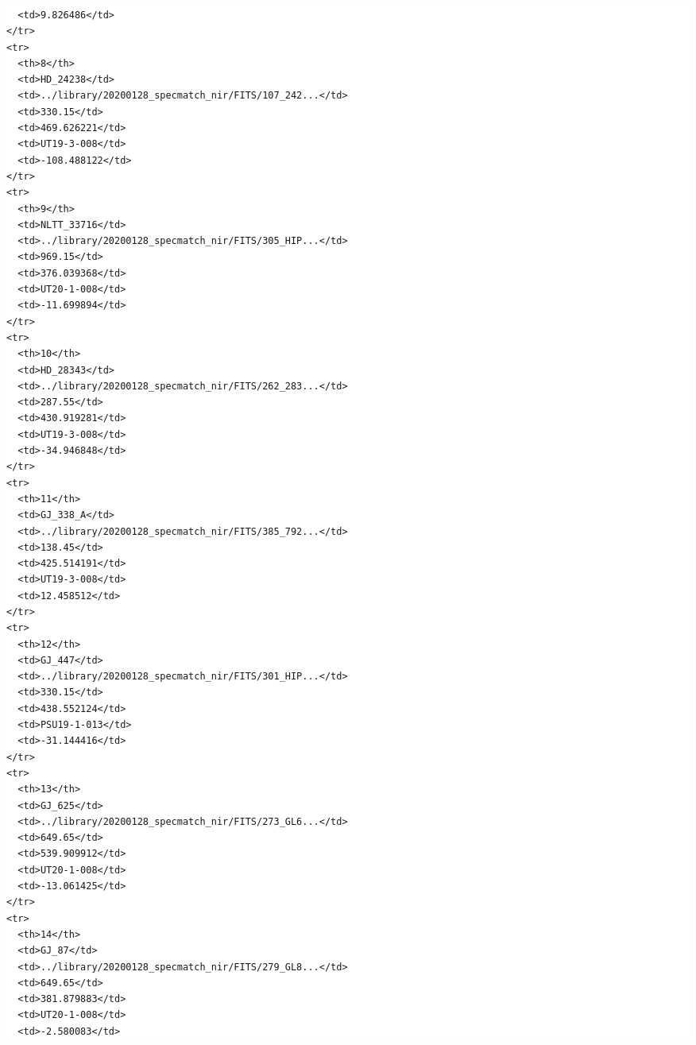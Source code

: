       <td>9.826486</td>
    </tr>
    <tr>
      <th>8</th>
      <td>HD_24238</td>
      <td>../library/20200128_specmatch_nir/FITS/107_242...</td>
      <td>330.15</td>
      <td>469.626221</td>
      <td>UT19-3-008</td>
      <td>-108.488122</td>
    </tr>
    <tr>
      <th>9</th>
      <td>NLTT_33716</td>
      <td>../library/20200128_specmatch_nir/FITS/305_HIP...</td>
      <td>969.15</td>
      <td>376.039368</td>
      <td>UT20-1-008</td>
      <td>-11.699894</td>
    </tr>
    <tr>
      <th>10</th>
      <td>HD_28343</td>
      <td>../library/20200128_specmatch_nir/FITS/262_283...</td>
      <td>287.55</td>
      <td>430.919281</td>
      <td>UT19-3-008</td>
      <td>-34.946848</td>
    </tr>
    <tr>
      <th>11</th>
      <td>GJ_338_A</td>
      <td>../library/20200128_specmatch_nir/FITS/385_792...</td>
      <td>138.45</td>
      <td>425.514191</td>
      <td>UT19-3-008</td>
      <td>12.458512</td>
    </tr>
    <tr>
      <th>12</th>
      <td>GJ_447</td>
      <td>../library/20200128_specmatch_nir/FITS/301_HIP...</td>
      <td>330.15</td>
      <td>438.552124</td>
      <td>PSU19-1-013</td>
      <td>-31.144416</td>
    </tr>
    <tr>
      <th>13</th>
      <td>GJ_625</td>
      <td>../library/20200128_specmatch_nir/FITS/273_GL6...</td>
      <td>649.65</td>
      <td>539.909912</td>
      <td>UT20-1-008</td>
      <td>-13.061425</td>
    </tr>
    <tr>
      <th>14</th>
      <td>GJ_87</td>
      <td>../library/20200128_specmatch_nir/FITS/279_GL8...</td>
      <td>649.65</td>
      <td>381.879883</td>
      <td>UT20-1-008</td>
      <td>-2.580083</td>
